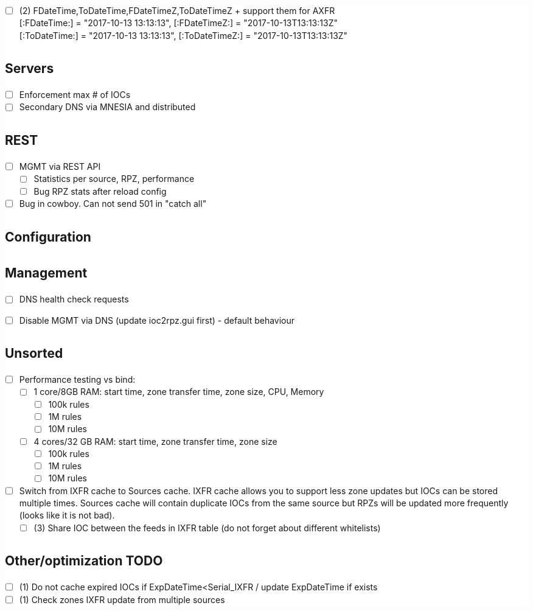 
- [ ] (2) FDateTime,ToDateTime,FDateTimeZ,ToDateTimeZ + support them for AXFR  
[:FDateTime:] = "2017-10-13 13:13:13", [:FDateTimeZ:] = "2017-10-13T13:13:13Z"  
[:ToDateTime:] = "2017-10-13 13:13:13", [:ToDateTimeZ:] = "2017-10-13T13:13:13Z"


## Servers
- [ ] Enforcement max # of IOCs
- [ ] Secondary DNS via MNESIA and distributed

## REST
- [ ] MGMT via REST API
  - [ ] Statistics per source, RPZ, performance
  - [ ] Bug RPZ stats after reload config
- [ ] Bug in cowboy. Can not send 501 in "catch all"

## Configuration

## Management
- [ ] DNS health check requests
- [ ] Disable MGMT via DNS (update ioc2rpz.gui first) - default behaviour


## Unsorted
- [ ] Performance testing vs bind:
  - [ ] 1 core/8GB RAM: start time, zone transfer time, zone size, CPU, Memory
    - [ ] 100k rules
    - [ ] 1M rules
    - [ ] 10M rules
  - [ ] 4 cores/32 GB RAM: start time, zone transfer time, zone size
    - [ ] 100k rules
    - [ ] 1M rules
    - [ ] 10M rules
- [ ] Switch from IXFR cache to Sources cache. IXFR cache allows you to support less zone updates but IOCs can be stored multiple times. Sources cache will contain duplicate IOCs from the same source but RPZs will be updated more frequently (looks like it is not bad).
  - [ ] (3) Share IOC between the feeds in IXFR table (do not forget about different whitelists)

## Other/optimization TODO
- [ ] (1) Do not cache expired IOCs if ExpDateTime<Serial_IXFR / update ExpDateTime if exists
- [ ] (1) Check zones IXFR update from multiple sources
